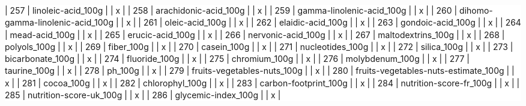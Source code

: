 | 257  | linoleic-acid_100g                   |          | x                        |
| 258  | arachidonic-acid_100g                |          | x                        |
| 259  | gamma-linolenic-acid_100g            |          | x                        |
| 260  | dihomo-gamma-linolenic-acid_100g     |          | x                        |
| 261  | oleic-acid_100g                      |          | x                        |
| 262  | elaidic-acid_100g                    |          | x                        |
| 263  | gondoic-acid_100g                    |          | x                        |
| 264  | mead-acid_100g                       |          | x                        |
| 265  | erucic-acid_100g                     |          | x                        |
| 266  | nervonic-acid_100g                   |          | x                        |
| 267  | maltodextrins_100g                   |          | x                        |
| 268  | polyols_100g                         |          | x                        |
| 269  | fiber_100g                           |          | x                        |
| 270  | casein_100g                          |          | x                        |
| 271  | nucleotides_100g                     |          | x                        |
| 272  | silica_100g                          |          | x                        |
| 273  | bicarbonate_100g                     |          | x                        |
| 274  | fluoride_100g                        |          | x                        |
| 275  | chromium_100g                        |          | x                        |
| 276  | molybdenum_100g                      |          | x                        |
| 277  | taurine_100g                         |          | x                        |
| 278  | ph_100g                              |          | x                        |
| 279  | fruits-vegetables-nuts_100g          |          | x                        |
| 280  | fruits-vegetables-nuts-estimate_100g |          | x                        |
| 281  | cocoa_100g                           |          | x                        |
| 282  | chlorophyl_100g                      |          | x                        |
| 283  | carbon-footprint_100g                |          | x                        |
| 284  | nutrition-score-fr_100g              |          | x                        |
| 285  | nutrition-score-uk_100g              |          | x                        |
| 286  | glycemic-index_100g                  |          | x                        |
